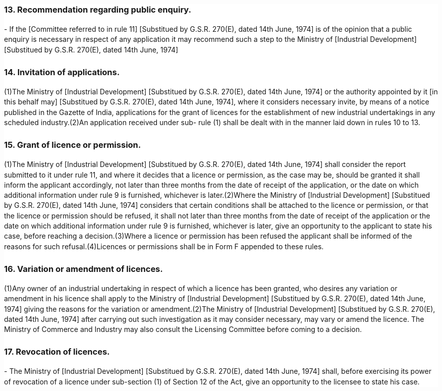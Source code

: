 ### 13. Recommendation regarding public enquiry.

\- If the [Committee referred to in rule 11] [Substitued by G.S.R. 270(E),
dated 14th June, 1974] is of the opinion that a public enquiry is necessary in
respect of any application it may recommend such a step to the Ministry of
[Industrial Development] [Substitued by G.S.R. 270(E), dated 14th June, 1974]

### 14. Invitation of applications.

(1)The Ministry of [Industrial Development] [Substitued by G.S.R. 270(E),
dated 14th June, 1974] or the authority appointed by it [in this behalf may]
[Substitued by G.S.R. 270(E), dated 14th June, 1974], where it considers
necessary invite, by means of a notice published in the Gazette of India,
applications for the grant of licences for the establishment of new industrial
undertakings in any scheduled industry.(2)An application received under sub-
rule (1) shall be dealt with in the manner laid down in rules 10 to 13.

### 15. Grant of licence or permission.

(1)The Ministry of [Industrial Development] [Substitued by G.S.R. 270(E),
dated 14th June, 1974] shall consider the report submitted to it under rule
11, and where it decides that a licence or permission, as the case may be,
should be granted it shall inform the applicant accordingly, not later than
three months from the date of receipt of the application, or the date on which
additional information under rule 9 is furnished, whichever is later.(2)Where
the Ministry of [Industrial Development] [Substitued by G.S.R. 270(E), dated
14th June, 1974] considers that certain conditions shall be attached to the
licence or permission, or that the licence or permission should be refused, it
shall not later than three months from the date of receipt of the application
or the date on which additional information under rule 9 is furnished,
whichever is later, give an opportunity to the applicant to state his case,
before reaching a decision.(3)Where a licence or permission has been refused
the applicant shall be informed of the reasons for such refusal.(4)Licences or
permissions shall be in Form F appended to these rules.

### 16. Variation or amendment of licences.

(1)Any owner of an industrial undertaking in respect of which a licence has
been granted, who desires any variation or amendment in his licence shall
apply to the Ministry of [Industrial Development] [Substitued by G.S.R.
270(E), dated 14th June, 1974] giving the reasons for the variation or
amendment.(2)The Ministry of [Industrial Development] [Substitued by G.S.R.
270(E), dated 14th June, 1974] after carrying out such investigation as it may
consider necessary, may vary or amend the licence. The Ministry of Commerce
and Industry may also consult the Licensing Committee before coming to a
decision.

### 17. Revocation of licences.

\- The Ministry of [Industrial Development] [Substitued by G.S.R. 270(E),
dated 14th June, 1974] shall, before exercising its power of revocation of a
licence under sub-section (1) of Section 12 of the Act, give an opportunity to
the licensee to state his case.
